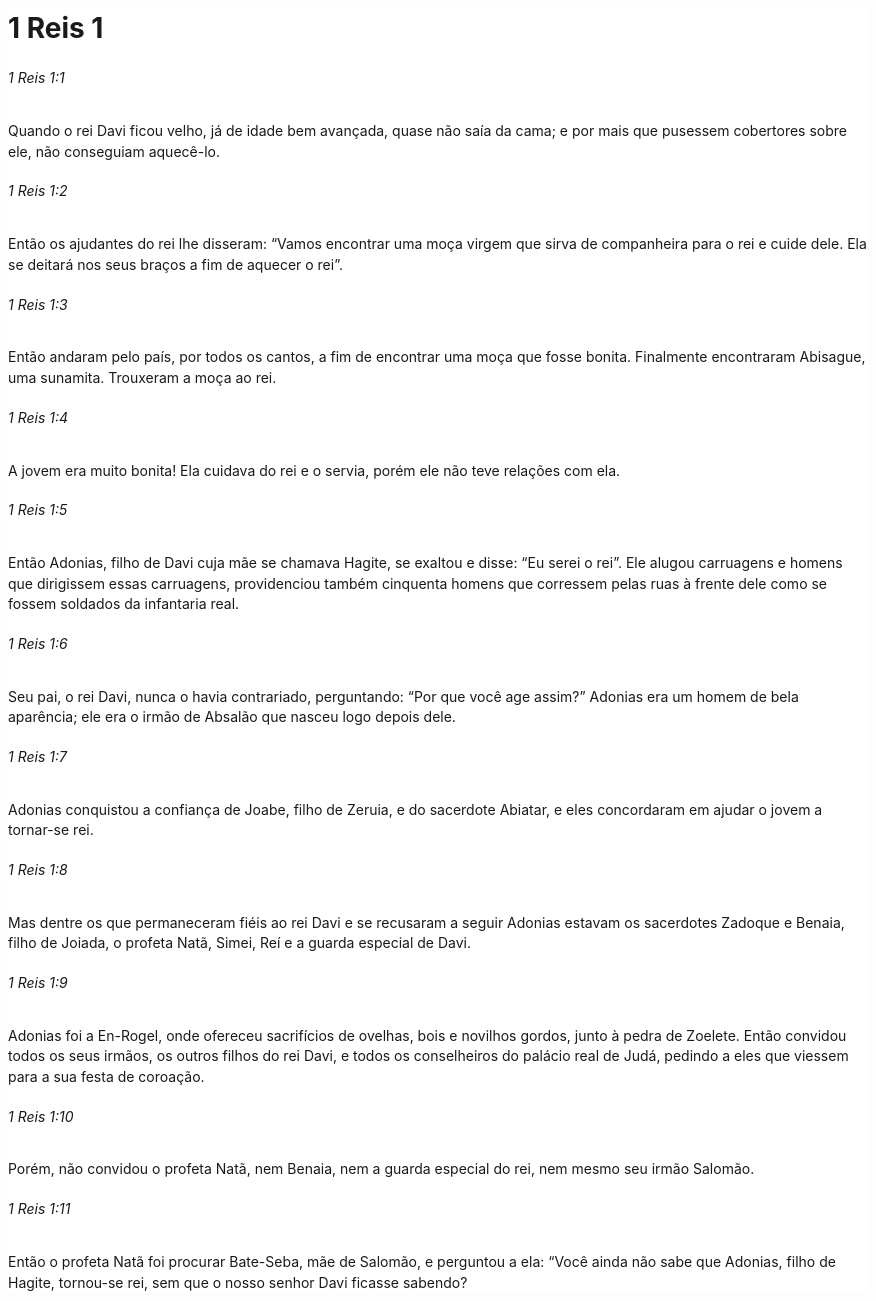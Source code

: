 # 1 Reis 1

###### 1 Reis 1:1

Quando o rei Davi ficou velho, já de idade bem avançada, quase não saía da cama; e por mais que pusessem cobertores sobre ele, não conseguiam aquecê-lo.

###### 1 Reis 1:2

Então os ajudantes do rei lhe disseram: “Vamos encontrar uma moça virgem que sirva de companheira para o rei e cuide dele. Ela se deitará nos seus braços a fim de aquecer o rei”.

###### 1 Reis 1:3

Então andaram pelo país, por todos os cantos, a fim de encontrar uma moça que fosse bonita. Finalmente encontraram Abisague, uma sunamita. Trouxeram a moça ao rei.

###### 1 Reis 1:4

A jovem era muito bonita! Ela cuidava do rei e o servia, porém ele não teve relações com ela.

###### 1 Reis 1:5

Então Adonias, filho de Davi cuja mãe se chamava Hagite, se exaltou e disse: “Eu serei o rei”. Ele alugou carruagens e homens que dirigissem essas carruagens, providenciou também cinquenta homens que corressem pelas ruas à frente dele como se fossem soldados da infantaria real.

###### 1 Reis 1:6

Seu pai, o rei Davi, nunca o havia contrariado, perguntando: “Por que você age assim?” Adonias era um homem de bela aparência; ele era o irmão de Absalão que nasceu logo depois dele.

###### 1 Reis 1:7

Adonias conquistou a confiança de Joabe, filho de Zeruia, e do sacerdote Abiatar, e eles concordaram em ajudar o jovem a tornar-se rei.

###### 1 Reis 1:8

Mas dentre os que permaneceram fiéis ao rei Davi e se recusaram a seguir Adonias estavam os sacerdotes Zadoque e Benaia, filho de Joiada, o profeta Natã, Simei, Reí e a guarda especial de Davi.

###### 1 Reis 1:9

Adonias foi a En-Rogel, onde ofereceu sacrifícios de ovelhas, bois e novilhos gordos, junto à pedra de Zoelete. Então convidou todos os seus irmãos, os outros filhos do rei Davi, e todos os conselheiros do palácio real de Judá, pedindo a eles que viessem para a sua festa de coroação.

###### 1 Reis 1:10

Porém, não convidou o profeta Natã, nem Benaia, nem a guarda especial do rei, nem mesmo seu irmão Salomão.

###### 1 Reis 1:11

Então o profeta Natã foi procurar Bate-Seba, mãe de Salomão, e perguntou a ela: “Você ainda não sabe que Adonias, filho de Hagite, tornou-se rei, sem que o nosso senhor Davi ficasse sabendo?

